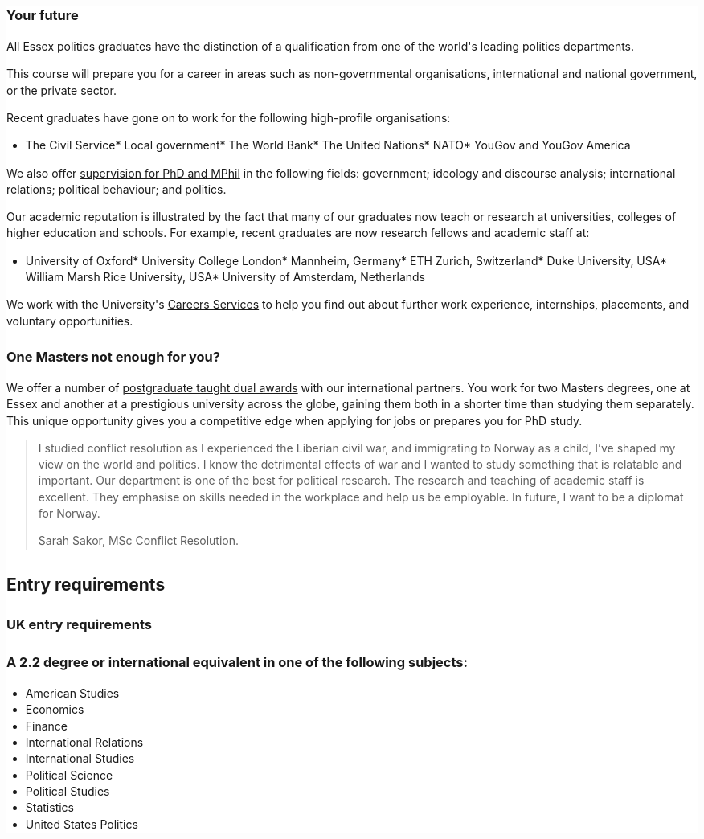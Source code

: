 ### Your future

All Essex politics graduates have the distinction of a qualification from one of the world's leading politics departments.

This course will prepare you for a career in areas such as non-governmental organisations, international and national government, or the private sector.

Recent graduates have gone on to work for the following high-profile organisations:

* The Civil Service* Local government* The World Bank* The United Nations* NATO* YouGov and YouGov America

We also offer [supervision for PhD and MPhil](http://www.essex.ac.uk/government/study/pgr-courses.aspx) in the following fields: government; ideology and discourse analysis; international relations; political behaviour; and politics.

Our academic reputation is illustrated by the fact that many of our graduates now teach or research at universities, colleges of higher education and schools. For example, recent graduates are now research fellows and academic staff at:

* University of Oxford* University College London* Mannheim, Germany* ETH Zurich, Switzerland* Duke University, USA* William Marsh Rice University, USA* University of Amsterdam, Netherlands

We work with the University's [Careers Services](http://www.essex.ac.uk/careers/) to help you find out about further work experience, internships, placements, and voluntary opportunities.

### One Masters not enough for you?

We offer a number of [postgraduate taught dual awards](http://www.essex.ac.uk/government/study/pgt-courses.aspx) with our international partners. You work for two Masters degrees, one at Essex and another at a prestigious university across the globe, gaining them both in a shorter time than studying them separately. This unique opportunity gives you a competitive edge when applying for jobs or prepares you for PhD study.

> I studied conflict resolution as I experienced the Liberian civil war, and immigrating to Norway as a child, I’ve shaped my view on the world and politics. I know the detrimental effects of war and I wanted to study something that is relatable and important. Our department is one of the best for political research. The research and teaching of academic staff is excellent. They emphasise on skills needed in the workplace and help us be employable. In future, I want to be a diplomat for Norway.
>
> Sarah Sakor, MSc Conflict Resolution.

## Entry requirements

### UK entry requirements

### A 2.2 degree or international equivalent in one of the following subjects:

* American Studies
* Economics
* Finance
* International Relations
* International Studies
* Political Science
* Political Studies
* Statistics
* United States Politics
